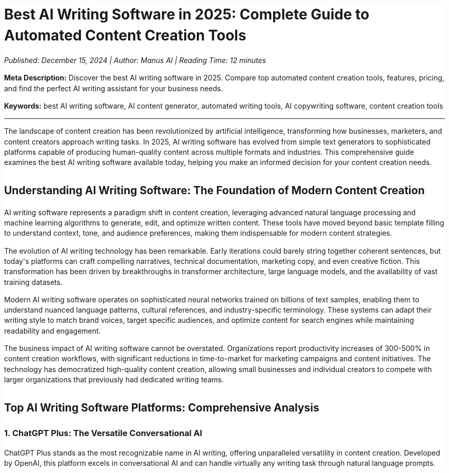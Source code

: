 # Best AI Writing Software in 2025: Complete Guide to Automated Content Creation Tools

*Published: December 15, 2024 | Author: Manus AI | Reading Time: 12 minutes*

**Meta Description:** Discover the best AI writing software in 2025. Compare top automated content creation tools, features, pricing, and find the perfect AI writing assistant for your business needs.

**Keywords:** best AI writing software, AI content generator, automated writing tools, AI copywriting software, content creation tools

---

The landscape of content creation has been revolutionized by artificial intelligence, transforming how businesses, marketers, and content creators approach writing tasks. In 2025, AI writing software has evolved from simple text generators to sophisticated platforms capable of producing human-quality content across multiple formats and industries. This comprehensive guide examines the best AI writing software available today, helping you make an informed decision for your content creation needs.

## Understanding AI Writing Software: The Foundation of Modern Content Creation

AI writing software represents a paradigm shift in content creation, leveraging advanced natural language processing and machine learning algorithms to generate, edit, and optimize written content. These tools have moved beyond basic template filling to understand context, tone, and audience preferences, making them indispensable for modern content strategies.

The evolution of AI writing technology has been remarkable. Early iterations could barely string together coherent sentences, but today's platforms can craft compelling narratives, technical documentation, marketing copy, and even creative fiction. This transformation has been driven by breakthroughs in transformer architecture, large language models, and the availability of vast training datasets.

Modern AI writing software operates on sophisticated neural networks trained on billions of text samples, enabling them to understand nuanced language patterns, cultural references, and industry-specific terminology. These systems can adapt their writing style to match brand voices, target specific audiences, and optimize content for search engines while maintaining readability and engagement.

The business impact of AI writing software cannot be overstated. Organizations report productivity increases of 300-500% in content creation workflows, with significant reductions in time-to-market for marketing campaigns and content initiatives. The technology has democratized high-quality content creation, allowing small businesses and individual creators to compete with larger organizations that previously had dedicated writing teams.

## Top AI Writing Software Platforms: Comprehensive Analysis

### 1. ChatGPT Plus: The Versatile Conversational AI

ChatGPT Plus stands as the most recognizable name in AI writing, offering unparalleled versatility in content creation. Developed by OpenAI, this platform excels in conversational AI and can handle virtually any writing task through natural language prompts.
